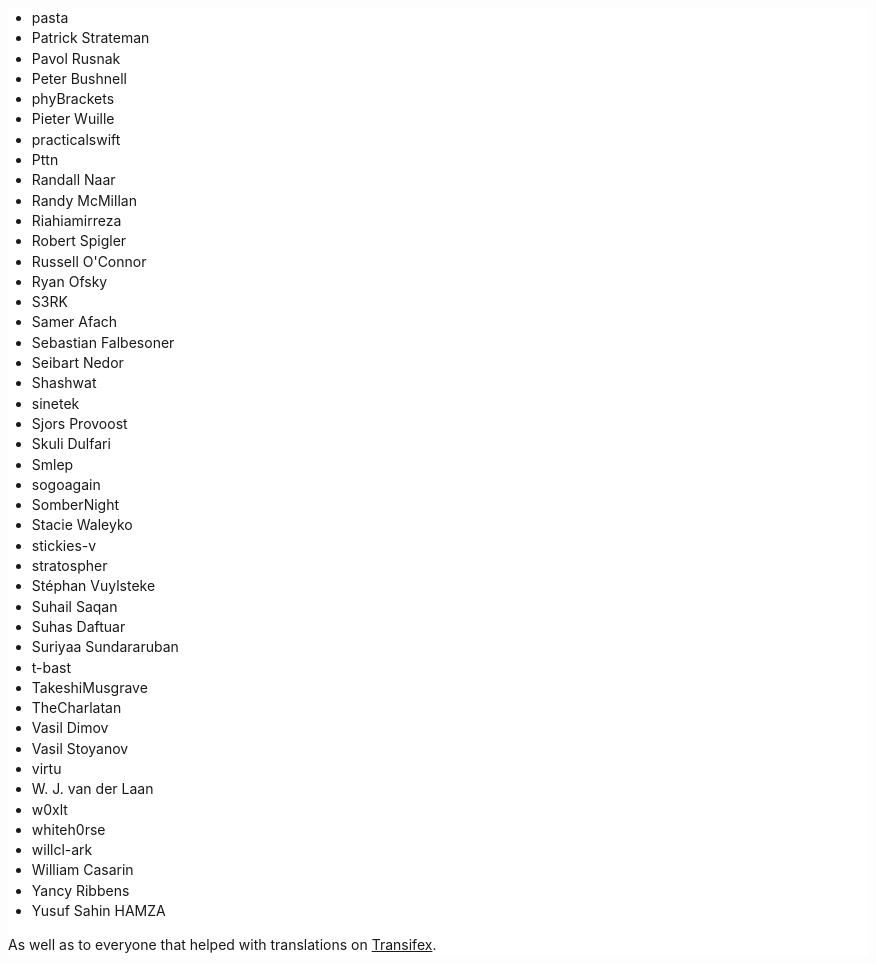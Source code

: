 - pasta
- Patrick Strateman
- Pavol Rusnak
- Peter Bushnell
- phyBrackets
- Pieter Wuille
- practicalswift
- Pttn
- Randall Naar
- Randy McMillan
- Riahiamirreza
- Robert Spigler
- Russell O'Connor
- Ryan Ofsky
- S3RK
- Samer Afach
- Sebastian Falbesoner
- Seibart Nedor
- Shashwat
- sinetek
- Sjors Provoost
- Skuli Dulfari
- Smlep
- sogoagain
- SomberNight
- Stacie Waleyko
- stickies-v
- stratospher
- Stéphan Vuylsteke
- Suhail Saqan
- Suhas Daftuar
- Suriyaa Sundararuban
- t-bast
- TakeshiMusgrave
- TheCharlatan
- Vasil Dimov
- Vasil Stoyanov
- virtu
- W. J. van der Laan
- w0xlt
- whiteh0rse
- willcl-ark
- William Casarin
- Yancy Ribbens
- Yusuf Sahin HAMZA

As well as to everyone that helped with translations on
[Transifex](https://www.transifex.com/bitcoin/bitcoin/).
